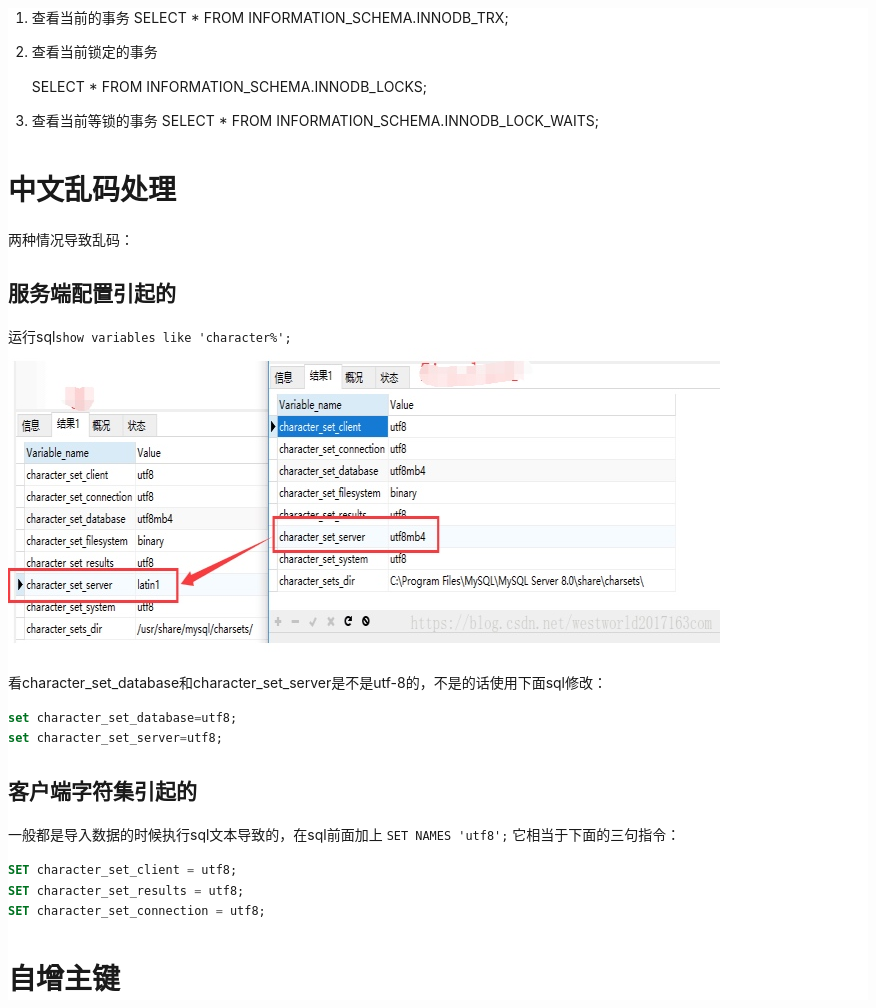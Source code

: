 1. 查看当前的事务
    SELECT * FROM INFORMATION_SCHEMA.INNODB_TRX;

2. 查看当前锁定的事务

    SELECT * FROM INFORMATION_SCHEMA.INNODB_LOCKS;

3. 查看当前等锁的事务
    SELECT * FROM INFORMATION_SCHEMA.INNODB_LOCK_WAITS;
    
# 中文乱码处理
两种情况导致乱码：
## 服务端配置引起的
运行sql`show variables like 'character%';`
![](media/15676838354108.jpg)

看character_set_database和character_set_server是不是utf-8的，不是的话使用下面sql修改：

```sql
set character_set_database=utf8;
set character_set_server=utf8;
```

## 客户端字符集引起的
一般都是导入数据的时候执行sql文本导致的，在sql前面加上
`SET NAMES 'utf8';`
它相当于下面的三句指令：

```sql
SET character_set_client = utf8;
SET character_set_results = utf8;
SET character_set_connection = utf8;
```

# 自增主键
